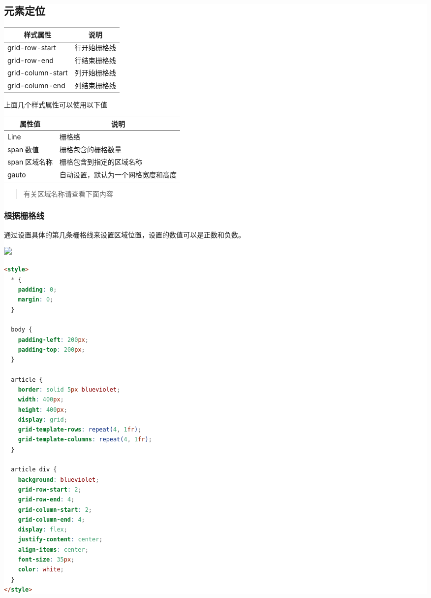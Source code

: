 ## 元素定位

| 样式属性          | 说明         |
| ----------------- | ------------ |
| grid-row-start    | 行开始栅格线 |
| grid-row-end      | 行结束栅格线 |
| grid-column-start | 列开始栅格线 |
| grid-column-end   | 列结束栅格线 |

上面几个样式属性可以使用以下值

| 属性值        | 说明                               |
| ------------- | ---------------------------------- |
| Line          | 栅格络                             |
| span 数值     | 栅格包含的栅格数量                 |
| span 区域名称 | 栅格包含到指定的区域名称           |
| gauto         | 自动设置，默认为一个网格宽度和高度 |

> 有关区域名称请查看下面内容

### 根据栅格线

通过设置具体的第几条栅格线来设置区域位置，设置的数值可以是正数和负数。

![](https://img2024.cnblogs.com/blog/2332774/202402/2332774-20240204155015327-559263103.png)

```html
<style>
  * {
    padding: 0;
    margin: 0;
  }

  body {
    padding-left: 200px;
    padding-top: 200px;
  }

  article {
    border: solid 5px blueviolet;
    width: 400px;
    height: 400px;
    display: grid;
    grid-template-rows: repeat(4, 1fr);
    grid-template-columns: repeat(4, 1fr);
  }

  article div {
    background: blueviolet;
    grid-row-start: 2;
    grid-row-end: 4;
    grid-column-start: 2;
    grid-column-end: 4;
    display: flex;
    justify-content: center;
    align-items: center;
    font-size: 35px;
    color: white;
  }
</style>
```
